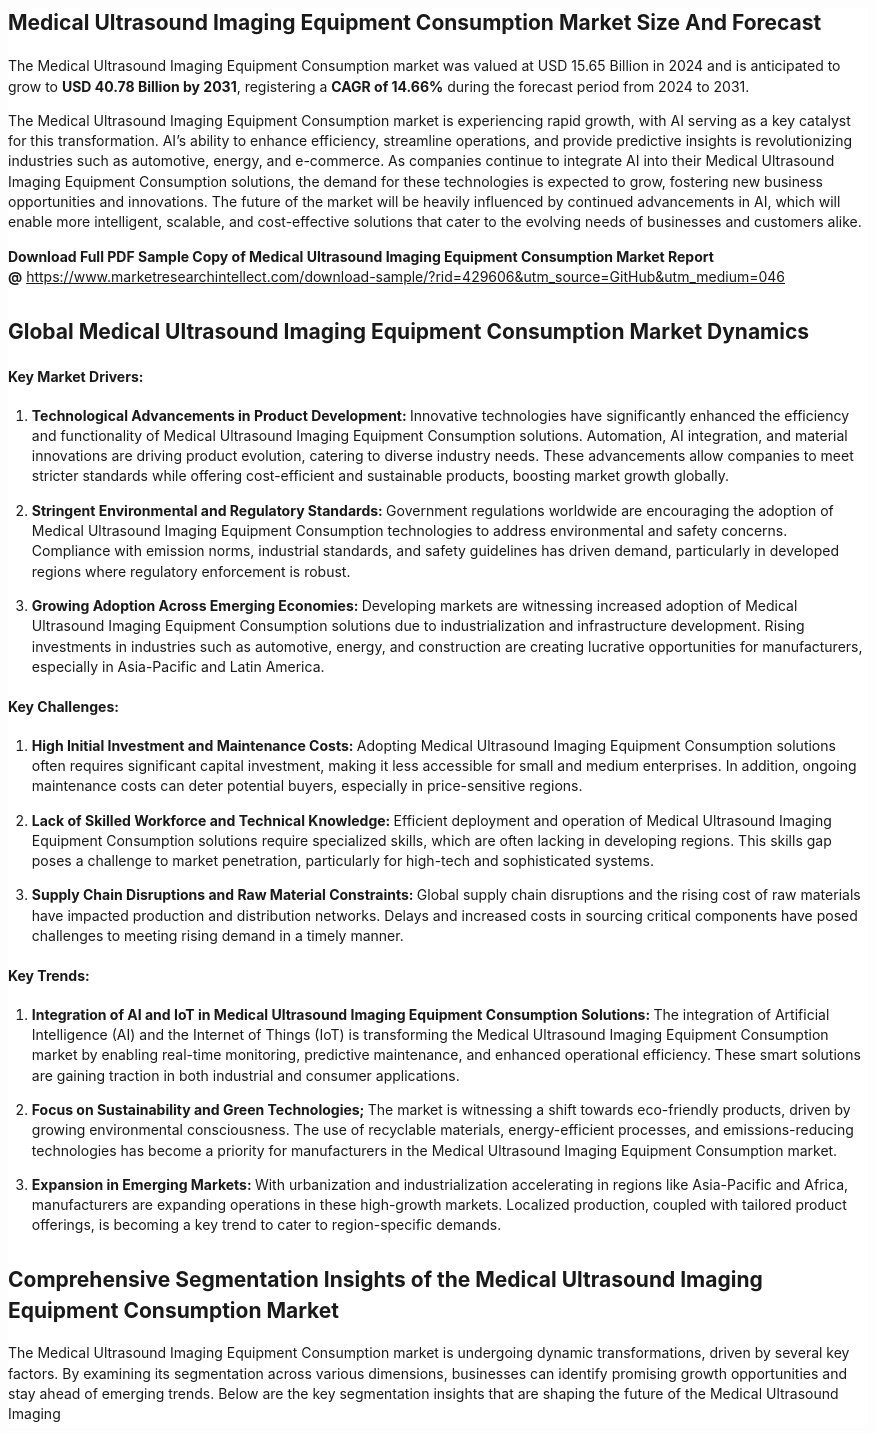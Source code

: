 <h2>Medical Ultrasound Imaging Equipment Consumption Market Size And Forecast</h2><p>The Medical Ultrasound Imaging Equipment Consumption market was valued at USD 15.65 Billion in 2024 and is anticipated to grow to <strong>USD 40.78 Billion by 2031</strong>, registering a <strong>CAGR of 14.66%</strong> during the forecast period from 2024 to 2031.</p><p>The Medical Ultrasound Imaging Equipment Consumption market is experiencing rapid growth, with AI serving as a key catalyst for this transformation. AI’s ability to enhance efficiency, streamline operations, and provide predictive insights is revolutionizing industries such as automotive, energy, and e-commerce. As companies continue to integrate AI into their Medical Ultrasound Imaging Equipment Consumption solutions, the demand for these technologies is expected to grow, fostering new business opportunities and innovations. The future of the market will be heavily influenced by continued advancements in AI, which will enable more intelligent, scalable, and cost-effective solutions that cater to the evolving needs of businesses and customers alike.</p><p><strong>Download Full PDF Sample Copy of Medical Ultrasound Imaging Equipment Consumption Market Report @</strong>&nbsp;<a href="https://www.marketresearchintellect.com/download-sample/?rid=429606&amp;utm_source=GitHub&amp;utm_medium=046">https://www.marketresearchintellect.com/download-sample/?rid=429606&amp;utm_source=GitHub&amp;utm_medium=046</a></p><h2>Global Medical Ultrasound Imaging Equipment Consumption Market Dynamics</h2><h4><strong>Key Market Drivers:</strong></h4><ol><li><p><strong>Technological Advancements in Product Development:&nbsp;</strong>Innovative technologies have significantly enhanced the efficiency and functionality of Medical Ultrasound Imaging Equipment Consumption solutions. Automation, AI integration, and material innovations are driving product evolution, catering to diverse industry needs. These advancements allow companies to meet stricter standards while offering cost-efficient and sustainable products, boosting market growth globally.</p></li><li><p><strong>Stringent Environmental and Regulatory Standards:&nbsp;</strong>Government regulations worldwide are encouraging the adoption of Medical Ultrasound Imaging Equipment Consumption technologies to address environmental and safety concerns. Compliance with emission norms, industrial standards, and safety guidelines has driven demand, particularly in developed regions where regulatory enforcement is robust.</p></li><li><p><strong>Growing Adoption Across Emerging Economies:&nbsp;</strong>Developing markets are witnessing increased adoption of Medical Ultrasound Imaging Equipment Consumption solutions due to industrialization and infrastructure development. Rising investments in industries such as automotive, energy, and construction are creating lucrative opportunities for manufacturers, especially in Asia-Pacific and Latin America.</p></li></ol><h4><strong>Key Challenges:</strong></h4><ol><li><p><strong>High Initial Investment and Maintenance Costs:&nbsp;</strong>Adopting Medical Ultrasound Imaging Equipment Consumption solutions often requires significant capital investment, making it less accessible for small and medium enterprises. In addition, ongoing maintenance costs can deter potential buyers, especially in price-sensitive regions.</p></li><li><p><strong>Lack of Skilled Workforce and Technical Knowledge:&nbsp;</strong>Efficient deployment and operation of Medical Ultrasound Imaging Equipment Consumption solutions require specialized skills, which are often lacking in developing regions. This skills gap poses a challenge to market penetration, particularly for high-tech and sophisticated systems.</p></li><li><p><strong>Supply Chain Disruptions and Raw Material Constraints:&nbsp;</strong>Global supply chain disruptions and the rising cost of raw materials have impacted production and distribution networks. Delays and increased costs in sourcing critical components have posed challenges to meeting rising demand in a timely manner.</p></li></ol><h4><strong>Key Trends:</strong></h4><ol><li><p><strong>Integration of AI and IoT in Medical Ultrasound Imaging Equipment Consumption Solutions:&nbsp;</strong>The integration of Artificial Intelligence (AI) and the Internet of Things (IoT) is transforming the Medical Ultrasound Imaging Equipment Consumption market by enabling real-time monitoring, predictive maintenance, and enhanced operational efficiency. These smart solutions are gaining traction in both industrial and consumer applications.</p></li><li><p><strong>Focus on Sustainability and Green Technologies;&nbsp;</strong>The market is witnessing a shift towards eco-friendly products, driven by growing environmental consciousness. The use of recyclable materials, energy-efficient processes, and emissions-reducing technologies has become a priority for manufacturers in the Medical Ultrasound Imaging Equipment Consumption market.</p></li><li><p><strong>Expansion in Emerging Markets:&nbsp;</strong>With urbanization and industrialization accelerating in regions like Asia-Pacific and Africa, manufacturers are expanding operations in these high-growth markets. Localized production, coupled with tailored product offerings, is becoming a key trend to cater to region-specific demands.</p></li></ol><div class="article-main__content" data-test-id="publishing-text-block"><h2>Comprehensive Segmentation Insights of the Medical Ultrasound Imaging Equipment Consumption Market</h2><p>The Medical Ultrasound Imaging Equipment Consumption market is undergoing dynamic transformations, driven by several key factors. By examining its segmentation across various dimensions, businesses can identify promising growth opportunities and stay ahead of emerging trends. Below are the key segmentation insights that are shaping the future of the Medical Ultrasound Imaging